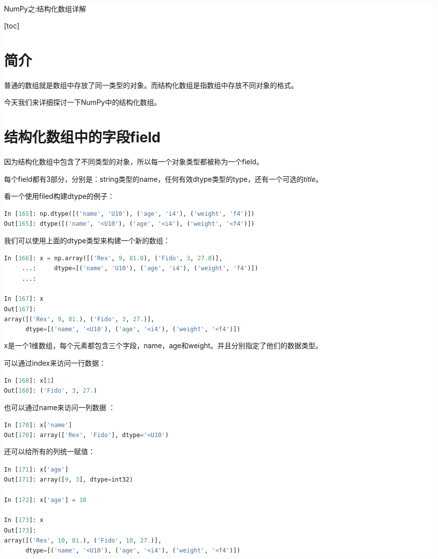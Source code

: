 NumPy之:结构化数组详解

[toc]

# 简介

普通的数组就是数组中存放了同一类型的对象。而结构化数组是指数组中存放不同对象的格式。

今天我们来详细探讨一下NumPy中的结构化数组。

# 结构化数组中的字段field

因为结构化数组中包含了不同类型的对象，所以每一个对象类型都被称为一个field。

每个field都有3部分，分别是：string类型的name，任何有效dtype类型的type，还有一个可选的*title*。

看一个使用filed构建dtype的例子：

~~~python
In [165]: np.dtype([('name', 'U10'), ('age', 'i4'), ('weight', 'f4')])
Out[165]: dtype([('name', '<U10'), ('age', '<i4'), ('weight', '<f4')])
~~~

我们可以使用上面的dtype类型来构建一个新的数组：

~~~python
In [166]: x = np.array([('Rex', 9, 81.0), ('Fido', 3, 27.0)],
     ...:     dtype=[('name', 'U10'), ('age', 'i4'), ('weight', 'f4')])
     ...:

In [167]: x
Out[167]:
array([('Rex', 9, 81.), ('Fido', 3, 27.)],
      dtype=[('name', '<U10'), ('age', '<i4'), ('weight', '<f4')])
~~~

x是一个1维数组，每个元素都包含三个字段，name，age和weight。并且分别指定了他们的数据类型。

可以通过index来访问一行数据：

~~~python
In [168]: x[1]
Out[168]: ('Fido', 3, 27.)
~~~

也可以通过name来访问一列数据 ：

~~~python
In [170]: x['name']
Out[170]: array(['Rex', 'Fido'], dtype='<U10')
~~~

还可以给所有的列统一赋值：

~~~python
In [171]: x['age']
Out[171]: array([9, 3], dtype=int32)

In [172]: x['age'] = 10

In [173]: x
Out[173]:
array([('Rex', 10, 81.), ('Fido', 10, 27.)],
      dtype=[('name', '<U10'), ('age', '<i4'), ('weight', '<f4')])
~~~
